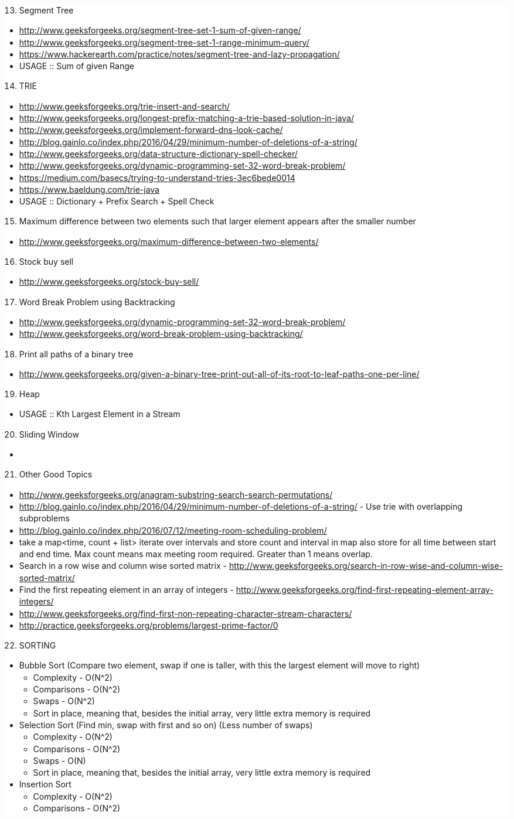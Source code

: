 13. Segment Tree
 - http://www.geeksforgeeks.org/segment-tree-set-1-sum-of-given-range/
 - http://www.geeksforgeeks.org/segment-tree-set-1-range-minimum-query/
 - https://www.hackerearth.com/practice/notes/segment-tree-and-lazy-propagation/
 - USAGE :: Sum of given Range

14. TRIE
 - http://www.geeksforgeeks.org/trie-insert-and-search/
 - http://www.geeksforgeeks.org/longest-prefix-matching-a-trie-based-solution-in-java/
 - http://www.geeksforgeeks.org/implement-forward-dns-look-cache/
 - http://blog.gainlo.co/index.php/2016/04/29/minimum-number-of-deletions-of-a-string/
 - http://www.geeksforgeeks.org/data-structure-dictionary-spell-checker/
 - http://www.geeksforgeeks.org/dynamic-programming-set-32-word-break-problem/
 - https://medium.com/basecs/trying-to-understand-tries-3ec6bede0014
 - https://www.baeldung.com/trie-java
 - USAGE :: Dictionary + Prefix Search + Spell Check

15. Maximum difference between two elements such that larger element appears after the smaller number
 - http://www.geeksforgeeks.org/maximum-difference-between-two-elements/

16. Stock buy sell
 - http://www.geeksforgeeks.org/stock-buy-sell/

17. Word Break Problem using Backtracking
 - http://www.geeksforgeeks.org/dynamic-programming-set-32-word-break-problem/
 - http://www.geeksforgeeks.org/word-break-problem-using-backtracking/
 
18. Print all paths of a binary tree
 - http://www.geeksforgeeks.org/given-a-binary-tree-print-out-all-of-its-root-to-leaf-paths-one-per-line/

19. Heap
 - USAGE :: Kth Largest Element in a Stream
 
20. Sliding Window
 - 

21. Other Good Topics 
 - http://www.geeksforgeeks.org/anagram-substring-search-search-permutations/
 - http://blog.gainlo.co/index.php/2016/04/29/minimum-number-of-deletions-of-a-string/ - Use trie with overlapping subproblems
 - http://blog.gainlo.co/index.php/2016/07/12/meeting-room-scheduling-problem/
 - take a map<time, count + list<intervals>> iterate over intervals and store count and interval in map also store for all time between    start and end time. Max count means max meeting room required. Greater than 1 means overlap.
 - Search in a row wise and column wise sorted matrix - http://www.geeksforgeeks.org/search-in-row-wise-and-column-wise-sorted-matrix/
 - Find the first repeating element in an array of integers - http://www.geeksforgeeks.org/find-first-repeating-element-array-integers/
 - http://www.geeksforgeeks.org/find-first-non-repeating-character-stream-characters/
 - http://practice.geeksforgeeks.org/problems/largest-prime-factor/0

22. SORTING
 - Bubble Sort (Compare two element, swap if one is taller, with this the largest element will move to right)
   * Complexity - O(N^2) 
   * Comparisons - O(N^2) 
   * Swaps - O(N^2) 
   * Sort in place, meaning that, besides the initial array, very little extra memory is required
 - Selection Sort (Find min, swap with first and so on) (Less number of swaps)
   * Complexity - O(N^2) 
   * Comparisons - O(N^2) 
   * Swaps - O(N) 
   * Sort in place, meaning that, besides the initial array, very little extra memory is required
 - Insertion Sort
   * Complexity - O(N^2) 
   * Comparisons - O(N^2) 